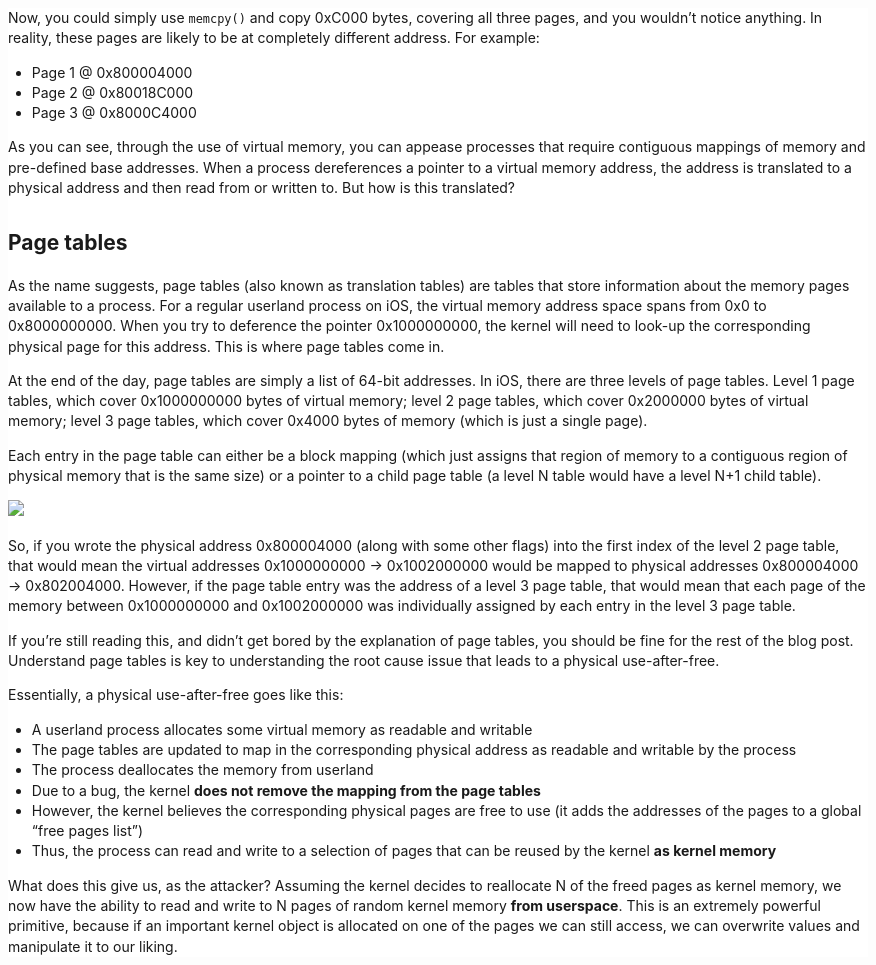Now, you could simply use `memcpy()` and copy 0xC000 bytes, covering all three pages, and you wouldn’t notice anything. In reality, these pages are likely to be at completely different address. For example:

*   Page 1 @ 0x800004000
*   Page 2 @ 0x80018C000
*   Page 3 @ 0x8000C4000

As you can see, through the use of virtual memory, you can appease processes that require contiguous mappings of memory and pre-defined base addresses. When a process dereferences a pointer to a virtual memory address, the address is translated to a physical address and then read from or written to. But how is this translated?

Page tables
-----------

As the name suggests, page tables (also known as translation tables) are tables that store information about the memory pages available to a process. For a regular userland process on iOS, the virtual memory address space spans from 0x0 to 0x8000000000. When you try to deference the pointer 0x1000000000, the kernel will need to look-up the corresponding physical page for this address. This is where page tables come in.

At the end of the day, page tables are simply a list of 64-bit addresses. In iOS, there are three levels of page tables. Level 1 page tables, which cover 0x1000000000 bytes of virtual memory; level 2 page tables, which cover 0x2000000 bytes of virtual memory; level 3 page tables, which cover 0x4000 bytes of memory (which is just a single page).

Each entry in the page table can either be a block mapping (which just assigns that region of memory to a contiguous region of physical memory that is the same size) or a pointer to a child page table (a level N table would have a level N+1 child table).

![](https://alfiecg.uk/docs/assets/images/Apex/PageTables.png)

So, if you wrote the physical address 0x800004000 (along with some other flags) into the first index of the level 2 page table, that would mean the virtual addresses 0x1000000000 -> 0x1002000000 would be mapped to physical addresses 0x800004000 -> 0x802004000. However, if the page table entry was the address of a level 3 page table, that would mean that each page of the memory between 0x1000000000 and 0x1002000000 was individually assigned by each entry in the level 3 page table.

If you’re still reading this, and didn’t get bored by the explanation of page tables, you should be fine for the rest of the blog post. Understand page tables is key to understanding the root cause issue that leads to a physical use-after-free.

Essentially, a physical use-after-free goes like this:

*   A userland process allocates some virtual memory as readable and writable
*   The page tables are updated to map in the corresponding physical address as readable and writable by the process
*   The process deallocates the memory from userland
*   Due to a bug, the kernel **does not remove the mapping from the page tables**
*   However, the kernel believes the corresponding physical pages are free to use (it adds the addresses of the pages to a global “free pages list”)
*   Thus, the process can read and write to a selection of pages that can be reused by the kernel **as kernel memory**

What does this give us, as the attacker? Assuming the kernel decides to reallocate N of the freed pages as kernel memory, we now have the ability to read and write to N pages of random kernel memory **from userspace**. This is an extremely powerful primitive, because if an important kernel object is allocated on one of the pages we can still access, we can overwrite values and manipulate it to our liking.
